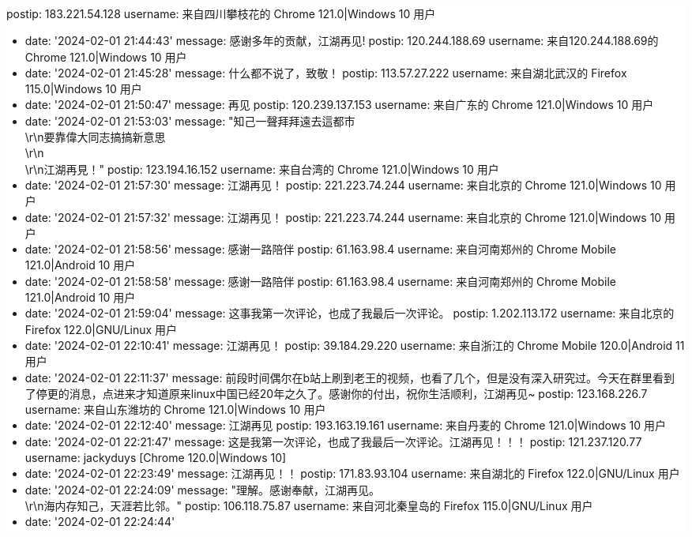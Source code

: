   postip: 183.221.54.128
  username: 来自四川攀枝花的 Chrome 121.0|Windows 10 用户
- date: '2024-02-01 21:44:43'
  message: 感谢多年的贡献，江湖再见!
  postip: 120.244.188.69
  username: 来自120.244.188.69的 Chrome 121.0|Windows 10 用户
- date: '2024-02-01 21:45:28'
  message: 什么都不说了，致敬！
  postip: 113.57.27.222
  username: 来自湖北武汉的 Firefox 115.0|Windows 10 用户
- date: '2024-02-01 21:50:47'
  message: 再见
  postip: 120.239.137.153
  username: 来自广东的 Chrome 121.0|Windows 10 用户
- date: '2024-02-01 21:53:03'
  message: "知己一聲拜拜遠去這都市<br />\r\n要靠偉大同志搞搞新意思<br />\r\n<br />\r\n江湖再見！"
  postip: 123.194.16.152
  username: 来自台湾的 Chrome 121.0|Windows 10 用户
- date: '2024-02-01 21:57:30'
  message: 江湖再见！
  postip: 221.223.74.244
  username: 来自北京的 Chrome 121.0|Windows 10 用户
- date: '2024-02-01 21:57:32'
  message: 江湖再见！
  postip: 221.223.74.244
  username: 来自北京的 Chrome 121.0|Windows 10 用户
- date: '2024-02-01 21:58:56'
  message: 感谢一路陪伴
  postip: 61.163.98.4
  username: 来自河南郑州的 Chrome Mobile 121.0|Android 10 用户
- date: '2024-02-01 21:58:58'
  message: 感谢一路陪伴
  postip: 61.163.98.4
  username: 来自河南郑州的 Chrome Mobile 121.0|Android 10 用户
- date: '2024-02-01 21:59:04'
  message: 这事我第一次评论，也成了我最后一次评论。
  postip: 1.202.113.172
  username: 来自北京的 Firefox 122.0|GNU/Linux 用户
- date: '2024-02-01 22:10:41'
  message: 江湖再见！
  postip: 39.184.29.220
  username: 来自浙江的 Chrome Mobile 120.0|Android 11 用户
- date: '2024-02-01 22:11:37'
  message: 前段时间偶尔在b站上刷到老王的视频，也看了几个，但是没有深入研究过。今天在群里看到了停更的消息，点进来才知道原来linux中国已经20年之久了。感谢你的付出，祝你生活顺利，江湖再见~
  postip: 123.168.226.7
  username: 来自山东潍坊的 Chrome 121.0|Windows 10 用户
- date: '2024-02-01 22:12:40'
  message: 江湖再见
  postip: 193.163.19.161
  username: 来自丹麦的 Chrome 121.0|Windows 10 用户
- date: '2024-02-01 22:21:47'
  message: 这是我第一次评论，也成了我最后一次评论。江湖再见！！！
  postip: 121.237.120.77
  username: jackyduys [Chrome 120.0|Windows 10]
- date: '2024-02-01 22:23:49'
  message: 江湖再见！！
  postip: 171.83.93.104
  username: 来自湖北的 Firefox 122.0|GNU/Linux 用户
- date: '2024-02-01 22:24:09'
  message: "理解。感谢奉献，江湖再见。<br />\r\n海内存知己，天涯若比邻。"
  postip: 106.118.75.87
  username: 来自河北秦皇岛的 Firefox 115.0|GNU/Linux 用户
- date: '2024-02-01 22:24:44'